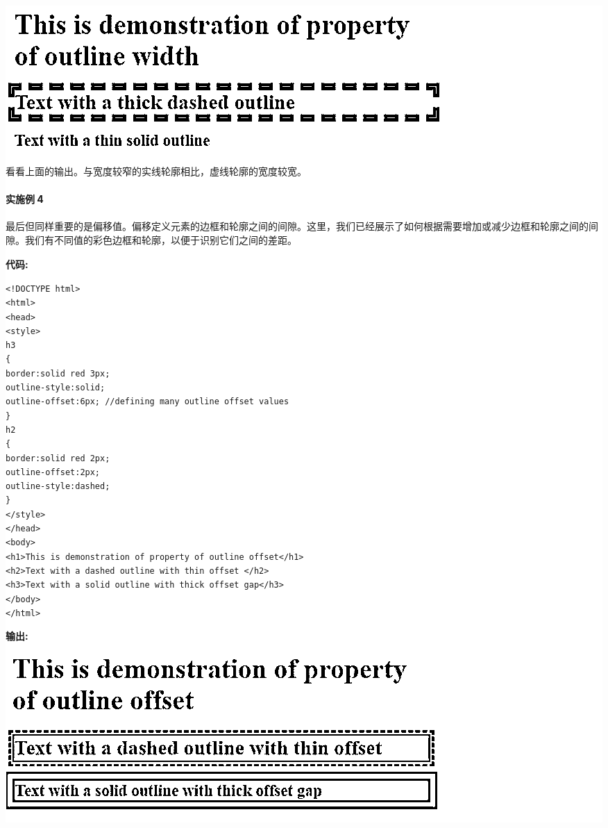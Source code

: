 ![Output-1.3](img/d568b4c7d4e251e5ba598995b0bda7ed.png "Output-1.3")



看看上面的输出。与宽度较窄的实线轮廓相比，虚线轮廓的宽度较宽。

#### 实施例 4

最后但同样重要的是偏移值。偏移定义元素的边框和轮廓之间的间隙。这里，我们已经展示了如何根据需要增加或减少边框和轮廓之间的间隙。我们有不同值的彩色边框和轮廓，以便于识别它们之间的差距。

**代码:**

```
<!DOCTYPE html>
<html>
<head>
<style>
h3
{
border:solid red 3px;
outline-style:solid;
outline-offset:6px; //defining many outline offset values
}
h2
{
border:solid red 2px;
outline-offset:2px;
outline-style:dashed;
}
</style>
</head>
<body>
<h1>This is demonstration of property of outline offset</h1>
<h2>Text with a dashed outline with thin offset </h2>
<h3>Text with a solid outline with thick offset gap</h3>
</body>
</html>
```

**输出:**

![Output-1.4](img/7cf056e391544de637c31b3ac834f0af.png "Output-1.4")
